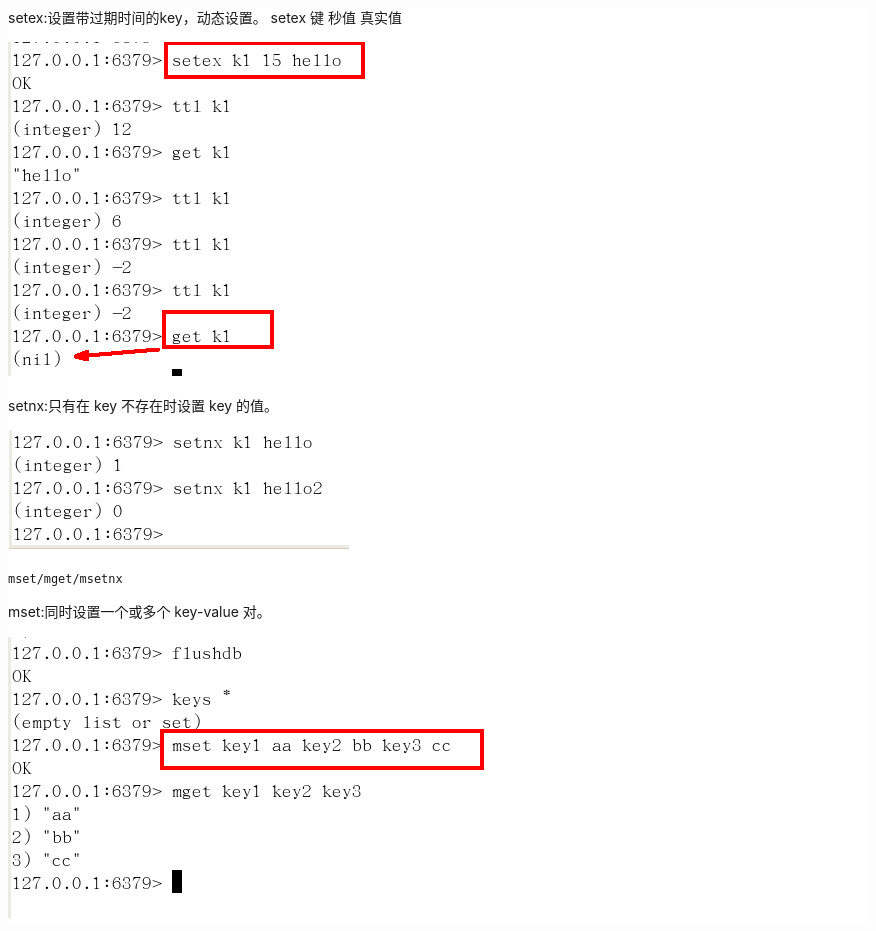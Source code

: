 setex:设置带过期时间的key，动态设置。
setex 键 秒值 真实值

![1585994856695](https://github.com/wind0926/JAVA2019/blob/master/image/Java%E5%9F%BA%E7%A1%80/GitHub%E5%9B%BE%E7%89%87/redis/5.png)

setnx:只有在 key 不存在时设置 key 的值。

![1585994879547](https://github.com/wind0926/JAVA2019/blob/master/image/Java%E5%9F%BA%E7%A1%80/GitHub%E5%9B%BE%E7%89%87/redis/6.png)

```
mset/mget/msetnx
```

mset:同时设置一个或多个 key-value 对。

![1585994932941](https://github.com/wind0926/JAVA2019/blob/master/image/Java%E5%9F%BA%E7%A1%80/GitHub%E5%9B%BE%E7%89%87/redis/7.png)
